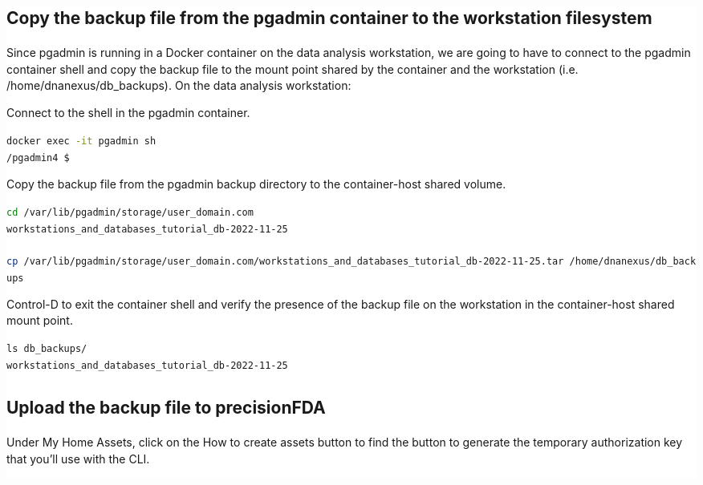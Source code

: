 ## Copy the backup file from the pgadmin container to the workstation filesystem

Since pgadmin is running in a Docker container on the data analysis workstation, we are going to have to connect to the pgadmin container shell and copy the backup file to the mount point shared by the container and the workstation (i.e. /home/dnanexus/db_backups). On the data analysis workstation:

Connect to the shell in the pgadmin container.
```bash
docker exec -it pgadmin sh
/pgadmin4 $
```
Copy the backup file from the pgadmin backup directory to the container-host shared volume.
```bash
cd /var/lib/pgadmin/storage/user_domain.com
workstations_and_databases_tutorial_db-2022-11-25

cp /var/lib/pgadmin/storage/user_domain.com/workstations_and_databases_tutorial_db-2022-11-25.tar /home/dnanexus/db_backups
```
Control-D to exit the container shell and verify the presence of the backup file on the workstation in the container-host shared mount point.
```
ls db_backups/
workstations_and_databases_tutorial_db-2022-11-25
```
## Upload the backup file to precisionFDA
Under My Home Assets, click on the How to create assets button to find the button to generate the temporary authorization key that you’ll use with the CLI.

<div style="display: grid; grid-template-columns: 1fr 1fr; gap: 16px;" markdown="1">